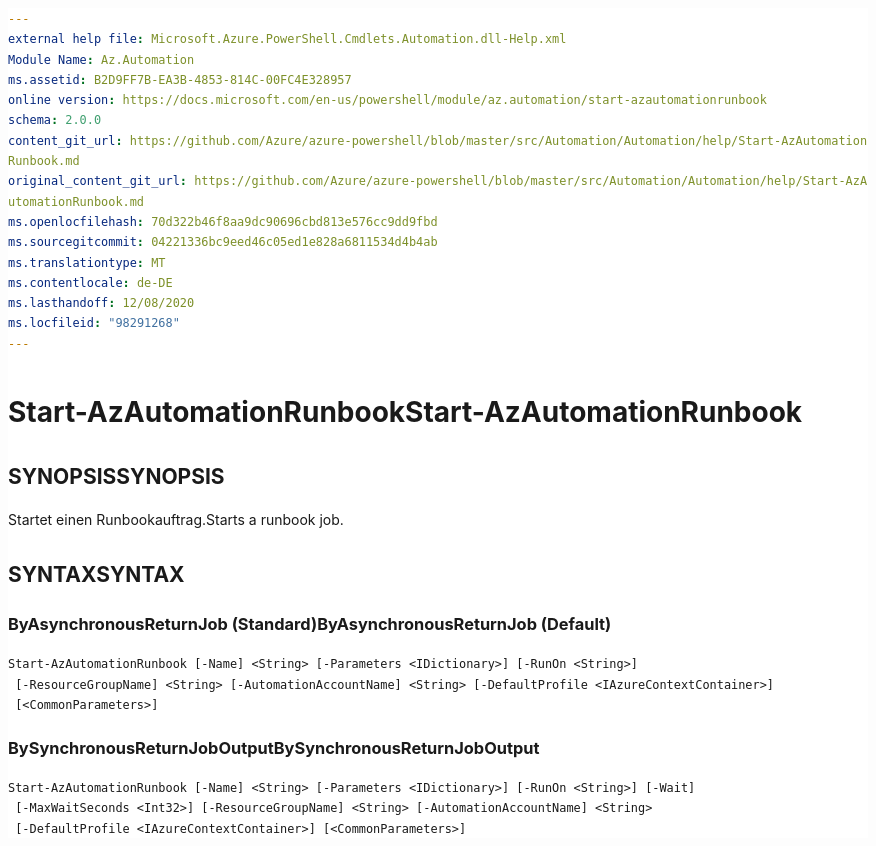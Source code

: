 ```yaml
---
external help file: Microsoft.Azure.PowerShell.Cmdlets.Automation.dll-Help.xml
Module Name: Az.Automation
ms.assetid: B2D9FF7B-EA3B-4853-814C-00FC4E328957
online version: https://docs.microsoft.com/en-us/powershell/module/az.automation/start-azautomationrunbook
schema: 2.0.0
content_git_url: https://github.com/Azure/azure-powershell/blob/master/src/Automation/Automation/help/Start-AzAutomationRunbook.md
original_content_git_url: https://github.com/Azure/azure-powershell/blob/master/src/Automation/Automation/help/Start-AzAutomationRunbook.md
ms.openlocfilehash: 70d322b46f8aa9dc90696cbd813e576cc9dd9fbd
ms.sourcegitcommit: 04221336bc9eed46c05ed1e828a6811534d4b4ab
ms.translationtype: MT
ms.contentlocale: de-DE
ms.lasthandoff: 12/08/2020
ms.locfileid: "98291268"
---
```

# <span data-ttu-id="e7013-101">Start-AzAutomationRunbook</span><span class="sxs-lookup"><span data-stu-id="e7013-101">Start-AzAutomationRunbook</span></span>

## <span data-ttu-id="e7013-102">SYNOPSIS</span><span class="sxs-lookup"><span data-stu-id="e7013-102">SYNOPSIS</span></span>
<span data-ttu-id="e7013-103">Startet einen Runbookauftrag.</span><span class="sxs-lookup"><span data-stu-id="e7013-103">Starts a runbook job.</span></span>

## <span data-ttu-id="e7013-104">SYNTAX</span><span class="sxs-lookup"><span data-stu-id="e7013-104">SYNTAX</span></span>

### <span data-ttu-id="e7013-105">ByAsynchronousReturnJob (Standard)</span><span class="sxs-lookup"><span data-stu-id="e7013-105">ByAsynchronousReturnJob (Default)</span></span>
```
Start-AzAutomationRunbook [-Name] <String> [-Parameters <IDictionary>] [-RunOn <String>]
 [-ResourceGroupName] <String> [-AutomationAccountName] <String> [-DefaultProfile <IAzureContextContainer>]
 [<CommonParameters>]
```

### <span data-ttu-id="e7013-106">BySynchronousReturnJobOutput</span><span class="sxs-lookup"><span data-stu-id="e7013-106">BySynchronousReturnJobOutput</span></span>
```
Start-AzAutomationRunbook [-Name] <String> [-Parameters <IDictionary>] [-RunOn <String>] [-Wait]
 [-MaxWaitSeconds <Int32>] [-ResourceGroupName] <String> [-AutomationAccountName] <String>
 [-DefaultProfile <IAzureContextContainer>] [<CommonParameters>]
```
